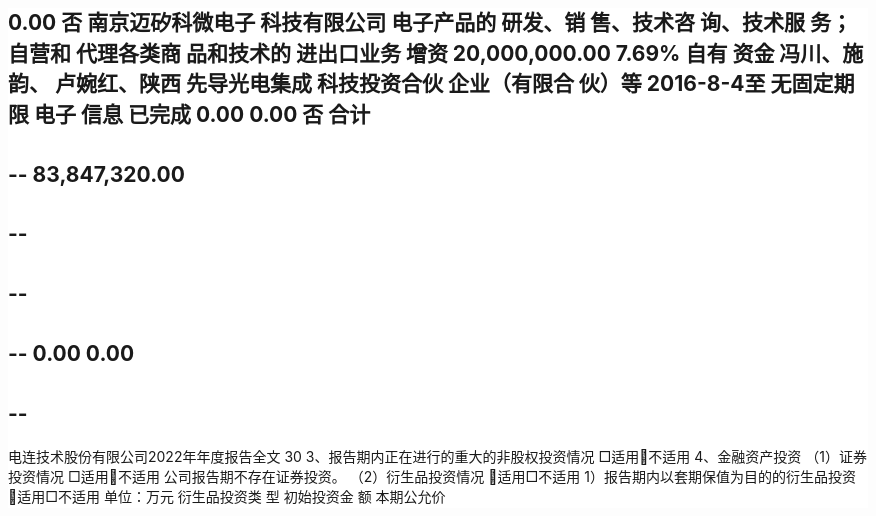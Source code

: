 0.00
否
南京迈矽科微电子
科技有限公司
电子产品的
研发、销
售、技术咨
询、技术服
务；自营和
代理各类商
品和技术的
进出口业务
增资
20,000,000.00
7.69%
自有
资金
冯川、施韵、
卢婉红、陕西
先导光电集成
科技投资合伙
企业（有限合
伙）等
2016-8-4至
无固定期限
电子
信息
已完成
0.00
0.00
否
合计
--
--
83,847,320.00
--
--
--
--
--
--
0.00
0.00
--
--
--
电连技术股份有限公司2022年年度报告全文
30
3、报告期内正在进行的重大的非股权投资情况
□适用不适用
4、金融资产投资
（1）证券投资情况
□适用不适用
公司报告期不存在证券投资。
（2）衍生品投资情况
适用□不适用
1）报告期内以套期保值为目的的衍生品投资
适用□不适用
单位：万元
衍生品投资类
型
初始投资金
额
本期公允价